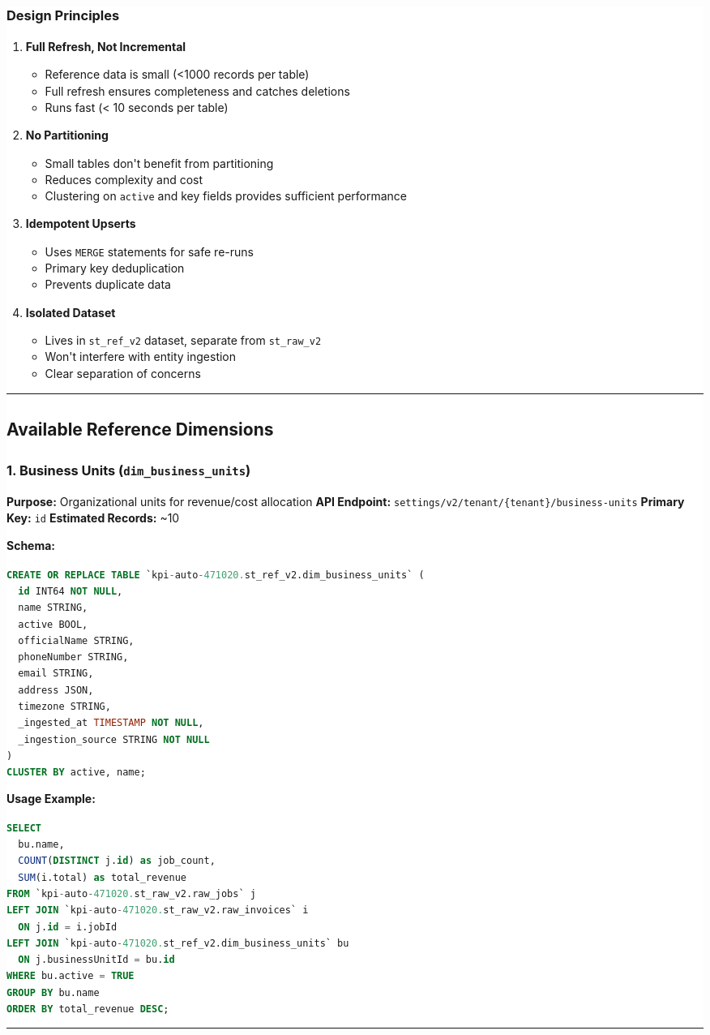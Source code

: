 ### Design Principles

1. **Full Refresh, Not Incremental**
   - Reference data is small (<1000 records per table)
   - Full refresh ensures completeness and catches deletions
   - Runs fast (< 10 seconds per table)

2. **No Partitioning**
   - Small tables don't benefit from partitioning
   - Reduces complexity and cost
   - Clustering on `active` and key fields provides sufficient performance

3. **Idempotent Upserts**
   - Uses `MERGE` statements for safe re-runs
   - Primary key deduplication
   - Prevents duplicate data

4. **Isolated Dataset**
   - Lives in `st_ref_v2` dataset, separate from `st_raw_v2`
   - Won't interfere with entity ingestion
   - Clear separation of concerns

---

## Available Reference Dimensions

### 1. Business Units (`dim_business_units`)

**Purpose:** Organizational units for revenue/cost allocation
**API Endpoint:** `settings/v2/tenant/{tenant}/business-units`
**Primary Key:** `id`
**Estimated Records:** ~10

**Schema:**
```sql
CREATE OR REPLACE TABLE `kpi-auto-471020.st_ref_v2.dim_business_units` (
  id INT64 NOT NULL,
  name STRING,
  active BOOL,
  officialName STRING,
  phoneNumber STRING,
  email STRING,
  address JSON,
  timezone STRING,
  _ingested_at TIMESTAMP NOT NULL,
  _ingestion_source STRING NOT NULL
)
CLUSTER BY active, name;
```

**Usage Example:**
```sql
SELECT
  bu.name,
  COUNT(DISTINCT j.id) as job_count,
  SUM(i.total) as total_revenue
FROM `kpi-auto-471020.st_raw_v2.raw_jobs` j
LEFT JOIN `kpi-auto-471020.st_raw_v2.raw_invoices` i
  ON j.id = i.jobId
LEFT JOIN `kpi-auto-471020.st_ref_v2.dim_business_units` bu
  ON j.businessUnitId = bu.id
WHERE bu.active = TRUE
GROUP BY bu.name
ORDER BY total_revenue DESC;
```

---